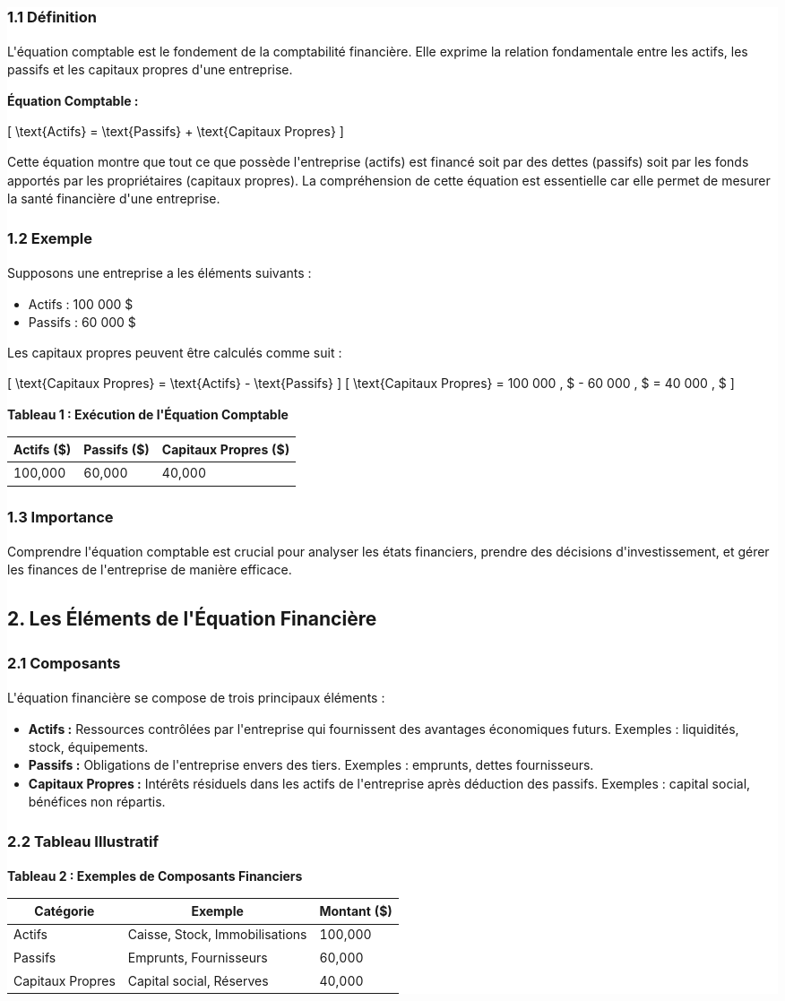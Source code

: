 ### 1.1 Définition

L'équation comptable est le fondement de la comptabilité financière. Elle exprime la relation fondamentale entre les actifs, les passifs et les capitaux propres d'une entreprise.

**Équation Comptable :**

\[ \text{Actifs} = \text{Passifs} + \text{Capitaux Propres} \]

Cette équation montre que tout ce que possède l'entreprise (actifs) est financé soit par des dettes (passifs) soit par les fonds apportés par les propriétaires (capitaux propres). La compréhension de cette équation est essentielle car elle permet de mesurer la santé financière d'une entreprise.

### 1.2 Exemple

Supposons une entreprise a les éléments suivants :

- Actifs : 100 000 $
- Passifs : 60 000 $

Les capitaux propres peuvent être calculés comme suit :

\[ \text{Capitaux Propres} = \text{Actifs} - \text{Passifs} \]
\[ \text{Capitaux Propres} = 100 000 \, \$ - 60 000 \, \$ = 40 000 \, \$ \]

**Tableau 1 : Exécution de l'Équation Comptable**

| Actifs ($) | Passifs ($) | Capitaux Propres ($) |
|------------|-------------|-----------------------|
| 100,000    | 60,000      | 40,000                |

### 1.3 Importance

Comprendre l'équation comptable est crucial pour analyser les états financiers, prendre des décisions d'investissement, et gérer les finances de l'entreprise de manière efficace.

## 2. Les Éléments de l'Équation Financière

### 2.1 Composants

L'équation financière se compose de trois principaux éléments :

- **Actifs :** Ressources contrôlées par l'entreprise qui fournissent des avantages économiques futurs. Exemples : liquidités, stock, équipements.
- **Passifs :** Obligations de l'entreprise envers des tiers. Exemples : emprunts, dettes fournisseurs.
- **Capitaux Propres :** Intérêts résiduels dans les actifs de l'entreprise après déduction des passifs. Exemples : capital social, bénéfices non répartis.

### 2.2 Tableau Illustratif

**Tableau 2 : Exemples de Composants Financiers**

| Catégorie          | Exemple                         | Montant ($) |
|--------------------|---------------------------------|-------------|
| Actifs             | Caisse, Stock, Immobilisations  | 100,000     |
| Passifs            | Emprunts, Fournisseurs          | 60,000      |
| Capitaux Propres   | Capital social, Réserves        | 40,000      |
